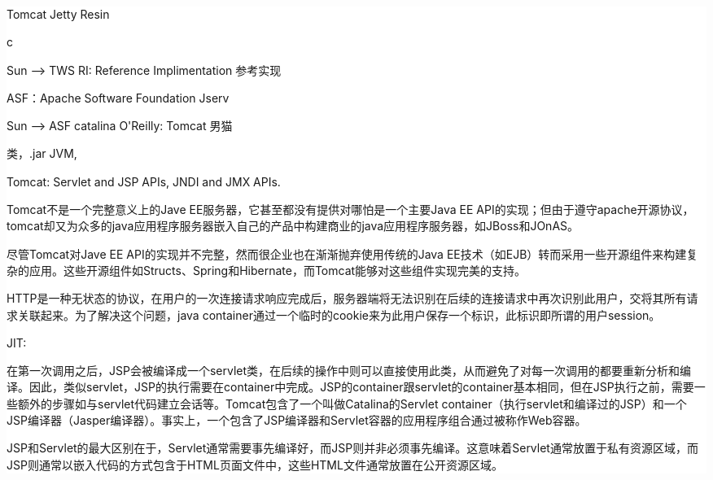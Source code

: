   Tomcat
  Jetty
  Resin


  c


Sun --> TWS
  RI: Reference Implimentation
    参考实现

ASF：Apache Software Foundation
  Jserv

Sun --> ASF
  catalina
  O'Reilly: Tomcat
    男猫










类，.jar
JVM,







Tomcat: Servlet and JSP APIs,  JNDI and JMX APIs.

Tomcat不是一个完整意义上的Jave EE服务器，它甚至都没有提供对哪怕是一个主要Java EE API的实现；但由于遵守apache开源协议，tomcat却又为众多的java应用程序服务器嵌入自己的产品中构建商业的java应用程序服务器，如JBoss和JOnAS。

尽管Tomcat对Jave EE API的实现并不完整，然而很企业也在渐渐抛弃使用传统的Java EE技术（如EJB）转而采用一些开源组件来构建复杂的应用。这些开源组件如Structs、Spring和Hibernate，而Tomcat能够对这些组件实现完美的支持。








HTTP是一种无状态的协议，在用户的一次连接请求响应完成后，服务器端将无法识别在后续的连接请求中再次识别此用户，交将其所有请求关联起来。为了解决这个问题，java container通过一个临时的cookie来为此用户保存一个标识，此标识即所谓的用户session。


JIT: 





在第一次调用之后，JSP会被编译成一个servlet类，在后续的操作中则可以直接使用此类，从而避免了对每一次调用的都要重新分析和编译。因此，类似servlet，JSP的执行需要在container中完成。JSP的container跟servlet的container基本相同，但在JSP执行之前，需要一些额外的步骤如与servlet代码建立会话等。Tomcat包含了一个叫做Catalina的Servlet container（执行servlet和编译过的JSP）和一个JSP编译器（Jasper编译器）。事实上，一个包含了JSP编译器和Servlet容器的应用程序组合通过被称作Web容器。

JSP和Servlet的最大区别在于，Servlet通常需要事先编译好，而JSP则并非必须事先编译。这意味着Servlet通常放置于私有资源区域，而JSP则通常以嵌入代码的方式包含于HTML页面文件中，这些HTML文件通常放置在公开资源区域。
